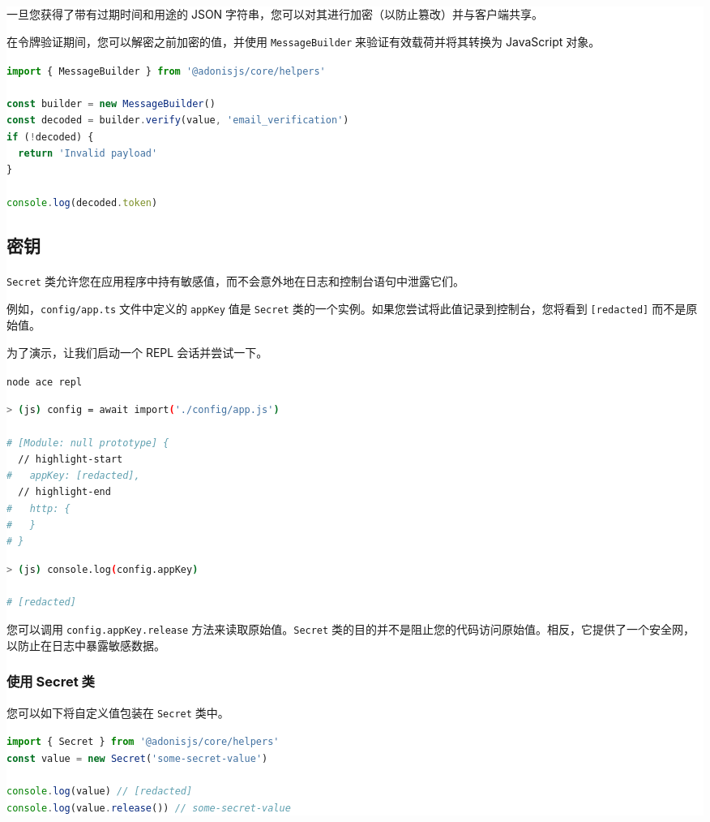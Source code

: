 一旦您获得了带有过期时间和用途的 JSON 字符串，您可以对其进行加密（以防止篡改）并与客户端共享。

在令牌验证期间，您可以解密之前加密的值，并使用 `MessageBuilder` 来验证有效载荷并将其转换为 JavaScript 对象。

```ts
import { MessageBuilder } from '@adonisjs/core/helpers'

const builder = new MessageBuilder()
const decoded = builder.verify(value, 'email_verification')
if (!decoded) {
  return 'Invalid payload'
}

console.log(decoded.token)
```

## 密钥

`Secret` 类允许您在应用程序中持有敏感值，而不会意外地在日志和控制台语句中泄露它们。

例如，`config/app.ts` 文件中定义的 `appKey` 值是 `Secret` 类的一个实例。如果您尝试将此值记录到控制台，您将看到 `[redacted]` 而不是原始值。

为了演示，让我们启动一个 REPL 会话并尝试一下。

```sh
node ace repl
```

```sh
> (js) config = await import('./config/app.js')

# [Module: null prototype] {
  // highlight-start
#   appKey: [redacted],
  // highlight-end
#   http: {
#   }
# }
```

```sh
> (js) console.log(config.appKey)

# [redacted]
```

您可以调用 `config.appKey.release` 方法来读取原始值。`Secret` 类的目的并不是阻止您的代码访问原始值。相反，它提供了一个安全网，以防止在日志中暴露敏感数据。

### 使用 Secret 类

您可以如下将自定义值包装在 `Secret` 类中。

```ts
import { Secret } from '@adonisjs/core/helpers'
const value = new Secret('some-secret-value')

console.log(value) // [redacted]
console.log(value.release()) // some-secret-value
```
